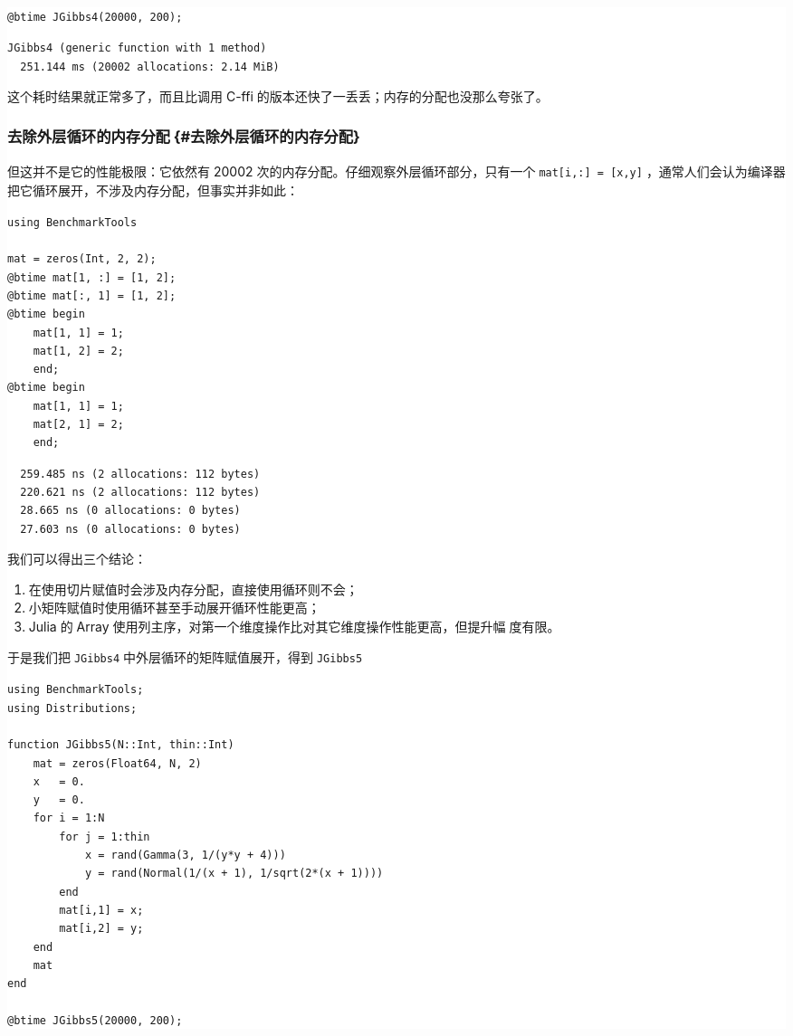 ```ess-julia
@btime JGibbs4(20000, 200);
```

```text
JGibbs4 (generic function with 1 method)
  251.144 ms (20002 allocations: 2.14 MiB)
```

这个耗时结果就正常多了，而且比调用 C-ffi 的版本还快了一丢丢；内存的分配也没那么夸张了。


### 去除外层循环的内存分配 {#去除外层循环的内存分配}

但这并不是它的性能极限：它依然有 20002 次的内存分配。仔细观察外层循环部分，只有一个 `mat[i,:] = [x,y]` ，通常人们会认为编译器把它循环展开，不涉及内存分配，但事实并非如此：

```ess-julia
using BenchmarkTools

mat = zeros(Int, 2, 2);
@btime mat[1, :] = [1, 2];
@btime mat[:, 1] = [1, 2];
@btime begin
    mat[1, 1] = 1;
    mat[1, 2] = 2;
    end;
@btime begin
    mat[1, 1] = 1;
    mat[2, 1] = 2;
    end;
```

```text
  259.485 ns (2 allocations: 112 bytes)
  220.621 ns (2 allocations: 112 bytes)
  28.665 ns (0 allocations: 0 bytes)
  27.603 ns (0 allocations: 0 bytes)
```

我们可以得出三个结论：

1.  在使用切片赋值时会涉及内存分配，直接使用循环则不会；
2.  小矩阵赋值时使用循环甚至手动展开循环性能更高；
3.  Julia 的 Array 使用列主序，对第一个维度操作比对其它维度操作性能更高，但提升幅
    度有限。

于是我们把 `JGibbs4` 中外层循环的矩阵赋值展开，得到 `JGibbs5`

```ess-julia
using BenchmarkTools;
using Distributions;

function JGibbs5(N::Int, thin::Int)
    mat = zeros(Float64, N, 2)
    x   = 0.
    y   = 0.
    for i = 1:N
        for j = 1:thin
            x = rand(Gamma(3, 1/(y*y + 4)))
            y = rand(Normal(1/(x + 1), 1/sqrt(2*(x + 1))))
        end
        mat[i,1] = x;
        mat[i,2] = y;
    end
    mat
end

@btime JGibbs5(20000, 200);
```


[^fn:1]: 代码来自三爷的 gist : <https://gist.github.com/MitsuhaMiyamizu/5edf031a36cfb260381a70060a3fea4a>
[^fn:2]: 这里使用 BenchmarkTools 中的 `@btime` 而不是 `@time` 是因为后者并不能将代 码编译的时间去掉，前者则能多次执行，取耗时最小值，有效避免了 AOT 对计时的影响。
[^fn:3]: ffi 即 Foreign function interface ，用于跨语言调函数，详见 <https://en.wikipedia.org/wiki/Foreign%5Ffunction%5Finterface>
[^fn:4]: 我在启动 `julia` 前对环境变量进行了修改 `export JULIA_NUM_THREADS=6` ，这 样 Julia 在运行时支持最大 6 个线程操作。